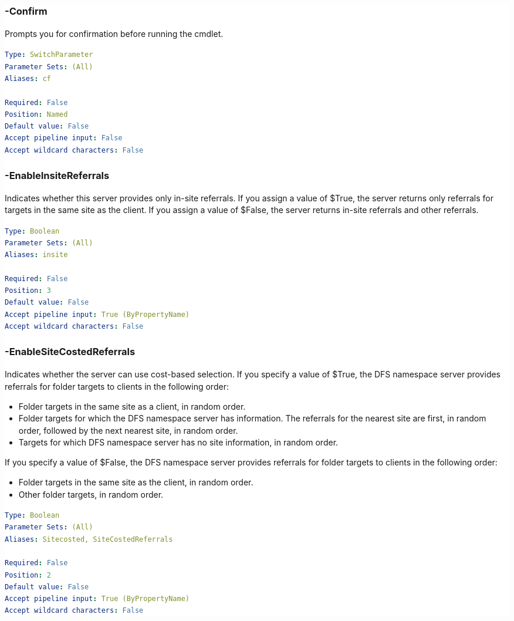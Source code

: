 ### -Confirm
Prompts you for confirmation before running the cmdlet.

```yaml
Type: SwitchParameter
Parameter Sets: (All)
Aliases: cf

Required: False
Position: Named
Default value: False
Accept pipeline input: False
Accept wildcard characters: False
```

### -EnableInsiteReferrals
Indicates whether this server provides only in-site referrals.
If you assign a value of $True, the server returns only referrals for targets in the same site as the client.
If you assign a value of $False, the server returns in-site referrals and other referrals.

```yaml
Type: Boolean
Parameter Sets: (All)
Aliases: insite

Required: False
Position: 3
Default value: False
Accept pipeline input: True (ByPropertyName)
Accept wildcard characters: False
```

### -EnableSiteCostedReferrals
Indicates whether the server can use cost-based selection.
If you specify a value of $True, the DFS namespace server provides referrals for folder targets to clients in the following order: 

- Folder targets in the same site as a client, in random order. 
- Folder targets for which the DFS namespace server has information.
The referrals for the nearest site are first, in random order, followed by the next nearest site, in random order. 
- Targets for which DFS namespace server has no site information, in random order.

If you specify a value of $False, the DFS namespace server provides referrals for folder targets to clients in the following order: 

- Folder targets in the same site as the client, in random order. 
- Other folder targets, in random order.

```yaml
Type: Boolean
Parameter Sets: (All)
Aliases: Sitecosted, SiteCostedReferrals

Required: False
Position: 2
Default value: False
Accept pipeline input: True (ByPropertyName)
Accept wildcard characters: False
```
